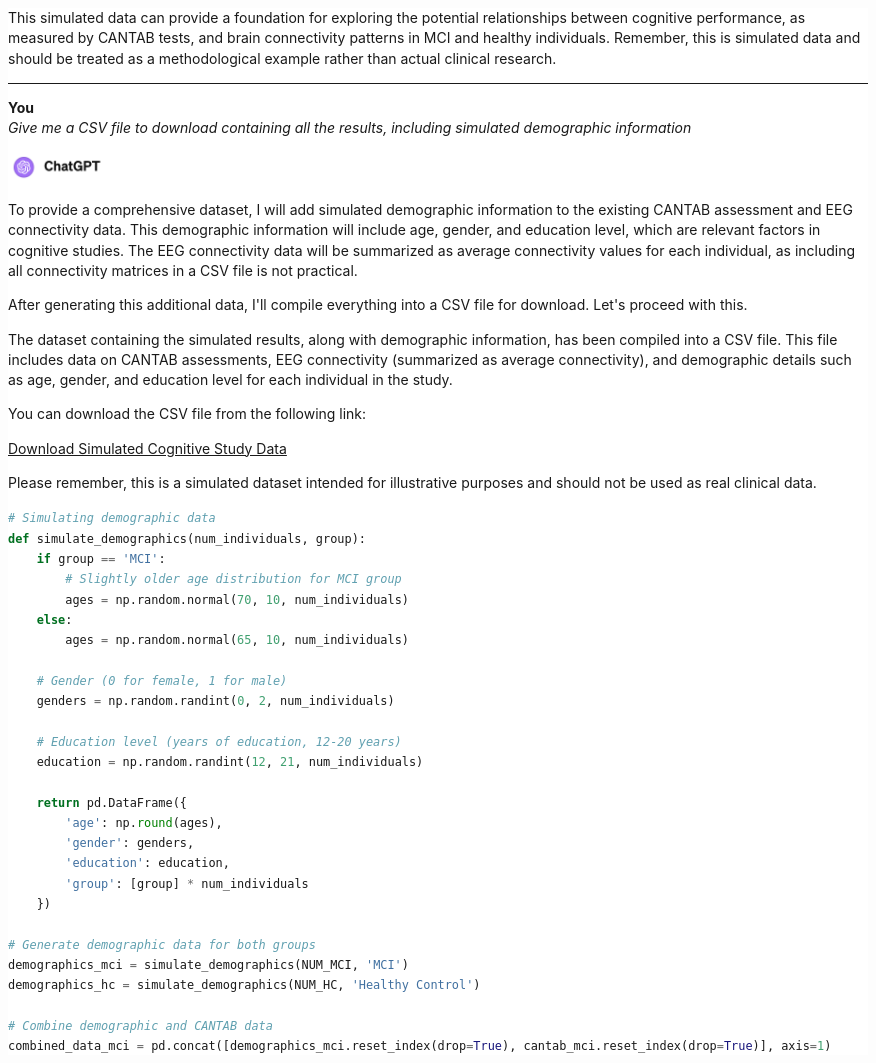 This simulated data can provide a foundation for exploring the potential relationships between cognitive performance, as measured by CANTAB tests, and brain connectivity patterns in MCI and healthy individuals. Remember, this is simulated data and should be treated as a methodological example rather than actual clinical research.

---

**You**<br>
_Give me a CSV file to download containing all the results, including simulated demographic information_

<img src="./assets/ChatGPT.png" width="100"><br>

To provide a comprehensive dataset, I will add simulated demographic information to the existing CANTAB assessment and EEG connectivity data. This demographic information will include age, gender, and education level, which are relevant factors in cognitive studies. The EEG connectivity data will be summarized as average connectivity values for each individual, as including all connectivity matrices in a CSV file is not practical.

After generating this additional data, I'll compile everything into a CSV file for download. Let's proceed with this.

The dataset containing the simulated results, along with demographic information, has been compiled into a CSV file. This file includes data on CANTAB assessments, EEG connectivity (summarized as average connectivity), and demographic details such as age, gender, and education level for each individual in the study.

You can download the CSV file from the following link:

[Download Simulated Cognitive Study Data](sandbox:/mnt/data/simulated_cognitive_study_data.csv)

Please remember, this is a simulated dataset intended for illustrative purposes and should not be used as real clinical data.

```python
# Simulating demographic data
def simulate_demographics(num_individuals, group):
    if group == 'MCI':
        # Slightly older age distribution for MCI group
        ages = np.random.normal(70, 10, num_individuals)
    else:
        ages = np.random.normal(65, 10, num_individuals)

    # Gender (0 for female, 1 for male)
    genders = np.random.randint(0, 2, num_individuals)

    # Education level (years of education, 12-20 years)
    education = np.random.randint(12, 21, num_individuals)

    return pd.DataFrame({
        'age': np.round(ages),
        'gender': genders,
        'education': education,
        'group': [group] * num_individuals
    })

# Generate demographic data for both groups
demographics_mci = simulate_demographics(NUM_MCI, 'MCI')
demographics_hc = simulate_demographics(NUM_HC, 'Healthy Control')

# Combine demographic and CANTAB data
combined_data_mci = pd.concat([demographics_mci.reset_index(drop=True), cantab_mci.reset_index(drop=True)], axis=1)
```